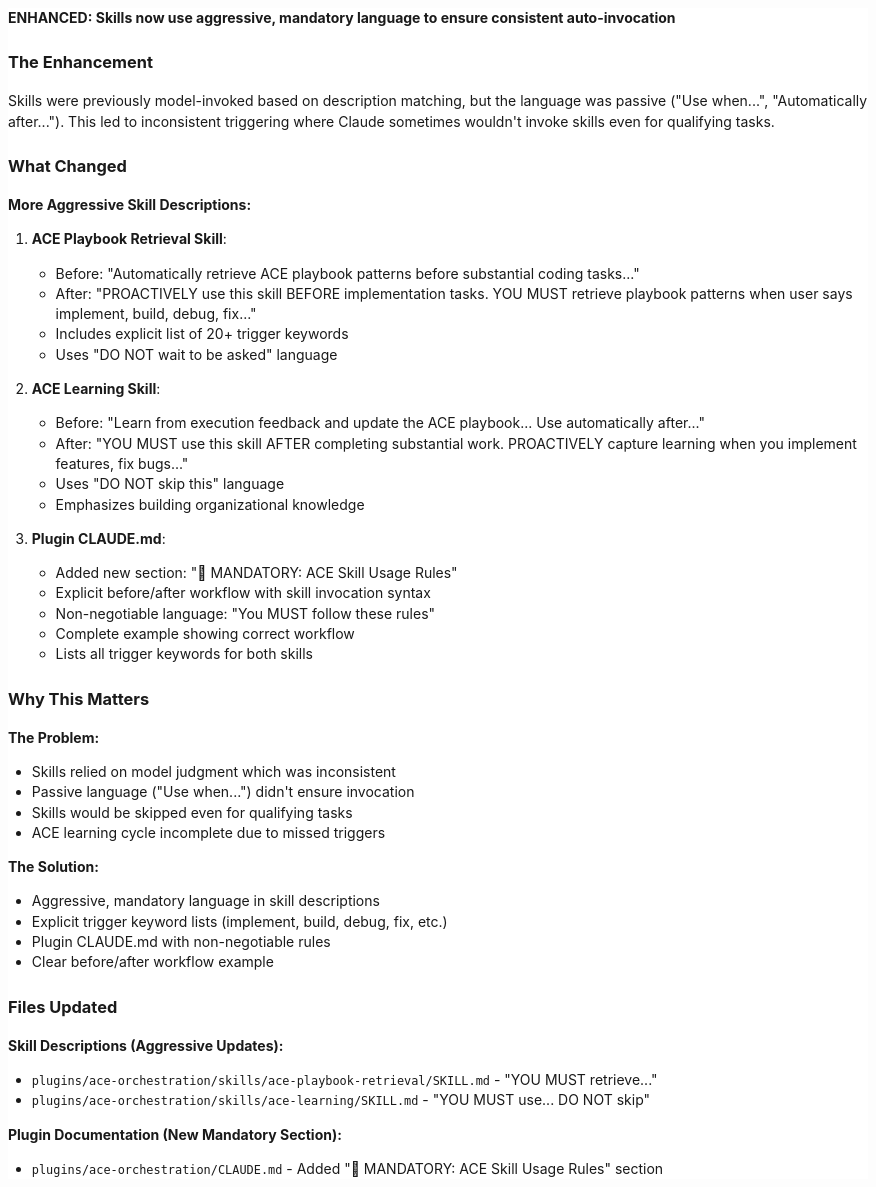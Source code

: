 **ENHANCED: Skills now use aggressive, mandatory language to ensure consistent auto-invocation**

### The Enhancement

Skills were previously model-invoked based on description matching, but the language was passive ("Use when...", "Automatically after..."). This led to inconsistent triggering where Claude sometimes wouldn't invoke skills even for qualifying tasks.

### What Changed

**More Aggressive Skill Descriptions:**

1. **ACE Playbook Retrieval Skill**:
   - Before: "Automatically retrieve ACE playbook patterns before substantial coding tasks..."
   - After: "PROACTIVELY use this skill BEFORE implementation tasks. YOU MUST retrieve playbook patterns when user says implement, build, debug, fix..."
   - Includes explicit list of 20+ trigger keywords
   - Uses "DO NOT wait to be asked" language

2. **ACE Learning Skill**:
   - Before: "Learn from execution feedback and update the ACE playbook... Use automatically after..."
   - After: "YOU MUST use this skill AFTER completing substantial work. PROACTIVELY capture learning when you implement features, fix bugs..."
   - Uses "DO NOT skip this" language
   - Emphasizes building organizational knowledge

3. **Plugin CLAUDE.md**:
   - Added new section: "🚨 MANDATORY: ACE Skill Usage Rules"
   - Explicit before/after workflow with skill invocation syntax
   - Non-negotiable language: "You MUST follow these rules"
   - Complete example showing correct workflow
   - Lists all trigger keywords for both skills

### Why This Matters

**The Problem:**
- Skills relied on model judgment which was inconsistent
- Passive language ("Use when...") didn't ensure invocation
- Skills would be skipped even for qualifying tasks
- ACE learning cycle incomplete due to missed triggers

**The Solution:**
- Aggressive, mandatory language in skill descriptions
- Explicit trigger keyword lists (implement, build, debug, fix, etc.)
- Plugin CLAUDE.md with non-negotiable rules
- Clear before/after workflow example

### Files Updated

**Skill Descriptions (Aggressive Updates):**
- `plugins/ace-orchestration/skills/ace-playbook-retrieval/SKILL.md` - "YOU MUST retrieve..."
- `plugins/ace-orchestration/skills/ace-learning/SKILL.md` - "YOU MUST use... DO NOT skip"

**Plugin Documentation (New Mandatory Section):**
- `plugins/ace-orchestration/CLAUDE.md` - Added "🚨 MANDATORY: ACE Skill Usage Rules" section
